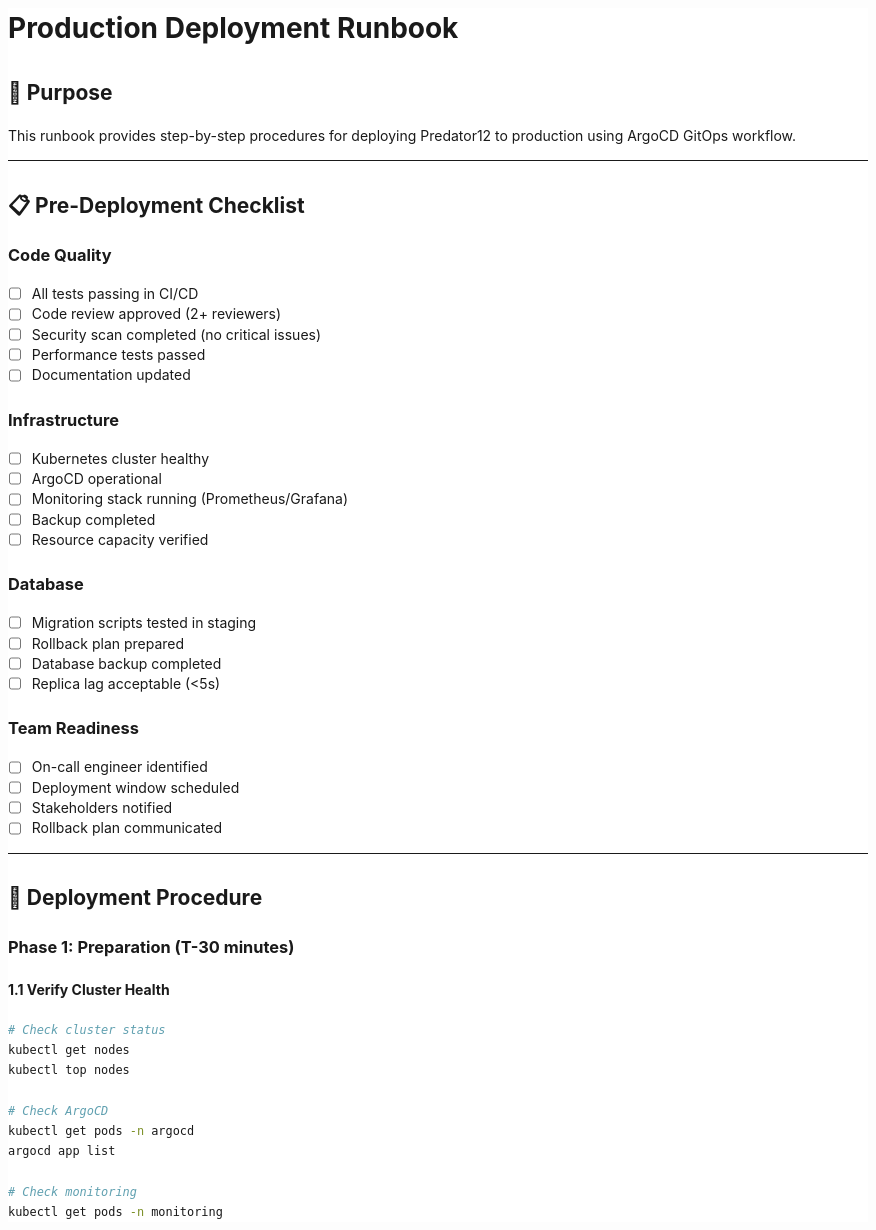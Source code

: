 # Production Deployment Runbook

## 🎯 Purpose

This runbook provides step-by-step procedures for deploying Predator12 to production using ArgoCD GitOps workflow.

---

## 📋 Pre-Deployment Checklist

### Code Quality

- [ ] All tests passing in CI/CD
- [ ] Code review approved (2+ reviewers)
- [ ] Security scan completed (no critical issues)
- [ ] Performance tests passed
- [ ] Documentation updated

### Infrastructure

- [ ] Kubernetes cluster healthy
- [ ] ArgoCD operational
- [ ] Monitoring stack running (Prometheus/Grafana)
- [ ] Backup completed
- [ ] Resource capacity verified

### Database

- [ ] Migration scripts tested in staging
- [ ] Rollback plan prepared
- [ ] Database backup completed
- [ ] Replica lag acceptable (<5s)

### Team Readiness

- [ ] On-call engineer identified
- [ ] Deployment window scheduled
- [ ] Stakeholders notified
- [ ] Rollback plan communicated

---

## 🚀 Deployment Procedure

### Phase 1: Preparation (T-30 minutes)

#### 1.1 Verify Cluster Health

```bash
# Check cluster status
kubectl get nodes
kubectl top nodes

# Check ArgoCD
kubectl get pods -n argocd
argocd app list

# Check monitoring
kubectl get pods -n monitoring
```

